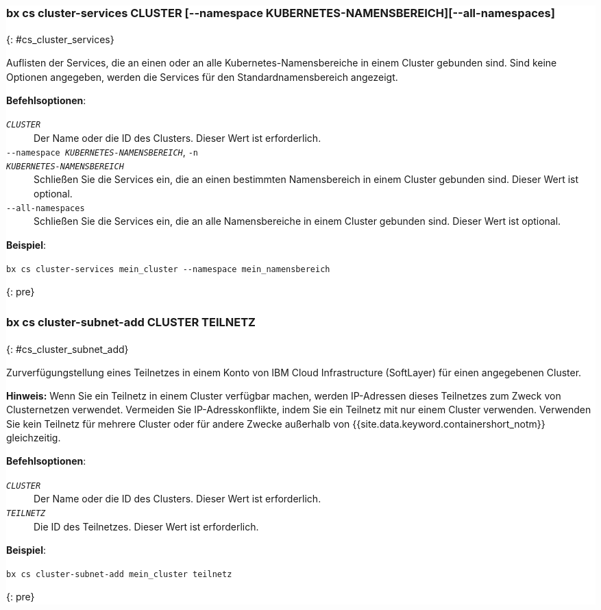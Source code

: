 
### bx cs cluster-services CLUSTER [--namespace KUBERNETES-NAMENSBEREICH][--all-namespaces]
{: #cs_cluster_services}

Auflisten der Services, die an einen oder an alle Kubernetes-Namensbereiche in einem Cluster gebunden sind. Sind keine Optionen angegeben, werden die Services für den Standardnamensbereich angezeigt.

<strong>Befehlsoptionen</strong>:

   <dl>
   <dt><code><em>CLUSTER</em></code></dt>
   <dd>Der Name oder die ID des Clusters. Dieser Wert ist erforderlich.</dd>

   <dt><code>--namespace <em>KUBERNETES-NAMENSBEREICH</em></code>, <code>-n
<em>KUBERNETES-NAMENSBEREICH</em></code></dt>
   <dd>Schließen Sie die Services ein, die an einen bestimmten Namensbereich in einem Cluster gebunden sind. Dieser Wert ist optional.</dd>

   <dt><code>--all-namespaces</code></dt>
    <dd>Schließen Sie die Services ein, die an alle Namensbereiche in einem Cluster gebunden sind. Dieser Wert ist optional.</dd>
    </dl>

**Beispiel**:

  ```
  bx cs cluster-services mein_cluster --namespace mein_namensbereich
  ```
  {: pre}


### bx cs cluster-subnet-add CLUSTER TEILNETZ
{: #cs_cluster_subnet_add}

Zurverfügungstellung eines Teilnetzes in einem Konto von IBM Cloud Infrastructure (SoftLayer) für einen angegebenen Cluster.

**Hinweis:** Wenn Sie ein Teilnetz in einem Cluster verfügbar machen, werden IP-Adressen dieses Teilnetzes zum Zweck von Clusternetzen verwendet. Vermeiden Sie IP-Adresskonflikte, indem Sie ein Teilnetz mit nur einem Cluster verwenden. Verwenden Sie kein Teilnetz für mehrere Cluster oder für andere
Zwecke außerhalb von {{site.data.keyword.containershort_notm}} gleichzeitig.

<strong>Befehlsoptionen</strong>:

   <dl>
   <dt><code><em>CLUSTER</em></code></dt>
   <dd>Der Name oder die ID des Clusters. Dieser Wert ist erforderlich.</dd>

   <dt><code><em>TEILNETZ</em></code></dt>
   <dd>Die ID des Teilnetzes. Dieser Wert ist erforderlich.</dd>
   </dl>

**Beispiel**:

  ```
  bx cs cluster-subnet-add mein_cluster teilnetz
  ```
  {: pre}

